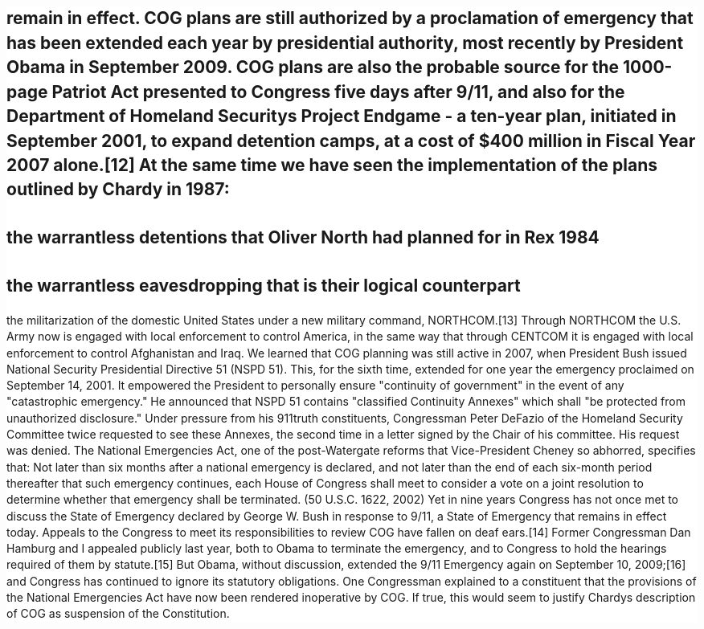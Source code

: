 remain in effect. COG plans are still authorized by a proclamation of
emergency that has been extended each year by presidential authority, most
recently by President Obama in September 2009.
COG plans are also the
probable source for the 1000-page
Patriot Act presented to Congress five
days after 9/11, and also for the Department of Homeland Securitys Project
Endgame - a ten-year plan, initiated in September 2001, to expand
detention
camps, at a cost of $400 million in Fiscal Year 2007 alone.[12]
At the same time we have seen the implementation of the plans outlined by
Chardy in 1987:
-
the warrantless detentions that Oliver North had planned for
in Rex 1984
-
the warrantless eavesdropping that is their logical
counterpart
-
the militarization of the domestic United States under a
new military command, NORTHCOM.[13]
Through
NORTHCOM the U.S. Army now is
engaged with local enforcement to control America, in the same way that
through
CENTCOM it is engaged with local enforcement to control Afghanistan
and Iraq.
We learned that COG planning was still active in 2007, when President Bush
issued National Security Presidential Directive 51 (NSPD 51).
This, for the
sixth time, extended for one year the emergency proclaimed on September 14,
2001. It empowered the President to personally ensure "continuity of
government" in the event of any "catastrophic emergency." He announced that NSPD 51 contains "classified Continuity Annexes" which shall "be protected
from unauthorized disclosure."
Under pressure from his 911truth
constituents, Congressman Peter DeFazio of the Homeland Security Committee
twice requested to see these Annexes, the second time in a letter signed by
the Chair of his committee. His request was denied.
The National Emergencies Act, one of the post-Watergate reforms that
Vice-President Cheney so abhorred, specifies that:
Not later than six
months after a national emergency is declared, and not later than the end of
each six-month period thereafter that such emergency continues, each House
of Congress shall meet to consider a vote on a joint resolution to determine
whether that emergency shall be terminated.
(50 U.S.C. 1622, 2002)
Yet in
nine years Congress has not once met to discuss the State of Emergency
declared by
George W. Bush in response to 9/11, a State of Emergency that
remains in effect today.
Appeals to the Congress to meet its
responsibilities to review COG have fallen on deaf ears.[14]
Former Congressman Dan Hamburg and I appealed publicly last year, both to Obama to terminate the emergency, and to Congress to hold the hearings
required of them by statute.[15]
But
Obama, without discussion, extended the
9/11 Emergency again on September 10, 2009;[16] and Congress has continued
to ignore its statutory obligations. One Congressman explained to a
constituent that the provisions of the National Emergencies Act have now
been rendered inoperative by COG. If true, this would seem to justify Chardys description of COG as suspension of the Constitution.
